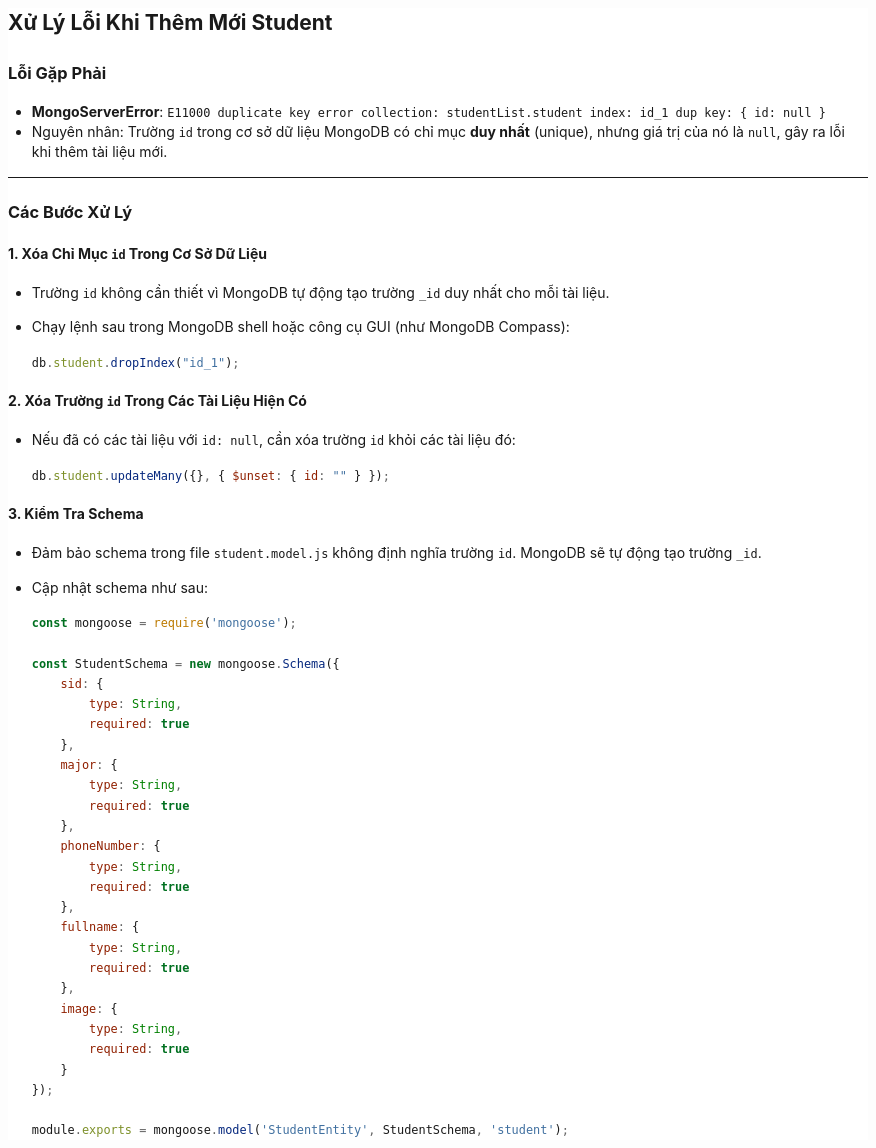 
## Xử Lý Lỗi Khi Thêm Mới Student

### Lỗi Gặp Phải
- **MongoServerError**: `E11000 duplicate key error collection: studentList.student index: id_1 dup key: { id: null }`
- Nguyên nhân: Trường `id` trong cơ sở dữ liệu MongoDB có chỉ mục **duy nhất** (unique), nhưng giá trị của nó là `null`, gây ra lỗi khi thêm tài liệu mới.

---

### Các Bước Xử Lý

#### 1. **Xóa Chỉ Mục `id` Trong Cơ Sở Dữ Liệu**
- Trường `id` không cần thiết vì MongoDB tự động tạo trường `_id` duy nhất cho mỗi tài liệu.
- Chạy lệnh sau trong MongoDB shell hoặc công cụ GUI (như MongoDB Compass):


  ```javascript
  db.student.dropIndex("id_1");
  ```

#### 2. **Xóa Trường `id` Trong Các Tài Liệu Hiện Có**
- Nếu đã có các tài liệu với `id: null`, cần xóa trường `id` khỏi các tài liệu đó:



  ```javascript
  db.student.updateMany({}, { $unset: { id: "" } });
  ```

#### 3. **Kiểm Tra Schema**
- Đảm bảo schema trong file `student.model.js` không định nghĩa trường `id`. MongoDB sẽ tự động tạo trường `_id`.
- Cập nhật schema như sau:


  ```javascript
  const mongoose = require('mongoose');

  const StudentSchema = new mongoose.Schema({
      sid: {
          type: String,
          required: true
      },
      major: {
          type: String,
          required: true
      },
      phoneNumber: {
          type: String,
          required: true
      },
      fullname: {
          type: String,
          required: true
      },
      image: {
          type: String,
          required: true
      }
  });

  module.exports = mongoose.model('StudentEntity', StudentSchema, 'student');
  ```
